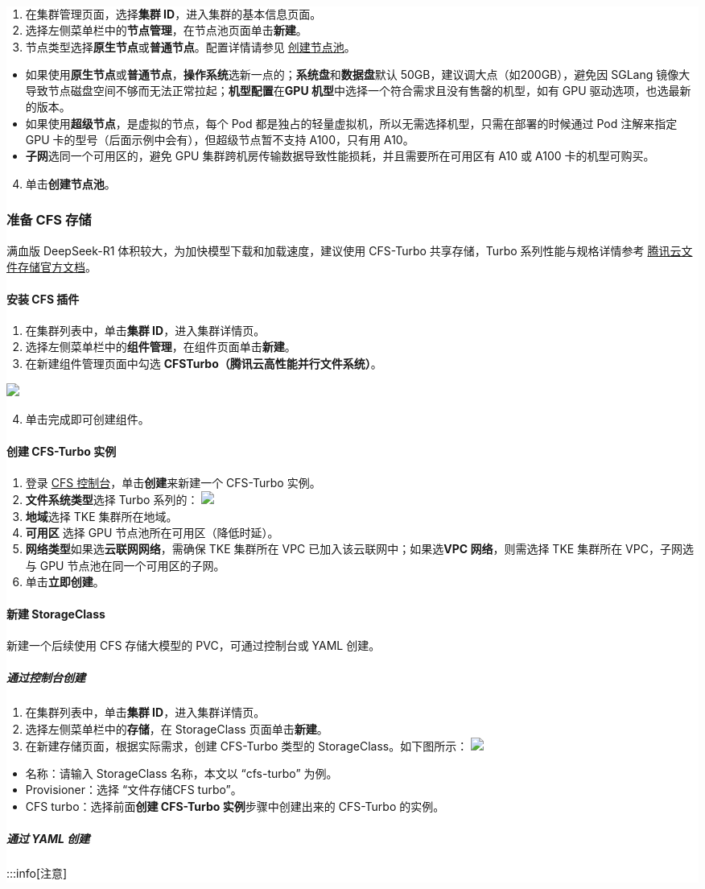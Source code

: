 1. 在集群管理页面，选择**集群 ID**，进入集群的基本信息页面。
2. 选择左侧菜单栏中的**节点管理**，在节点池页面单击**新建**。
3. 节点类型选择**原生节点**或**普通节点**。配置详情请参见 [创建节点池](https://cloud.tencent.com/document/product/457/43735)。
  - 如果使用**原生节点**或**普通节点**，**操作系统**选新一点的；**系统盘**和**数据盘**默认 50GB，建议调大点（如200GB），避免因 SGLang 镜像大导致节点磁盘空间不够而无法正常拉起；**机型配置**在**GPU 机型**中选择一个符合需求且没有售罄的机型，如有 GPU 驱动选项，也选最新的版本。
  - 如果使用**超级节点**，是虚拟的节点，每个 Pod 都是独占的轻量虚拟机，所以无需选择机型，只需在部署的时候通过 Pod 注解来指定 GPU 卡的型号（后面示例中会有），但超级节点暂不支持 A100，只有用 A10。
  - **子网**选同一个可用区的，避免 GPU 集群跨机房传输数据导致性能损耗，并且需要所在可用区有 A10 或 A100 卡的机型可购买。
4. 单击**创建节点池**。

### 准备 CFS 存储

满血版 DeepSeek-R1 体积较大，为加快模型下载和加载速度，建议使用 CFS-Turbo 共享存储，Turbo 系列性能与规格详情参考 [腾讯云文件存储官方文档](https://cloud.tencent.com/document/product/582/38112#turbo-.E7.B3.BB.E5.88.97)。

#### 安装 CFS 插件

1. 在集群列表中，单击**集群 ID**，进入集群详情页。
2. 选择左侧菜单栏中的**组件管理**，在组件页面单击**新建**。
3. 在新建组件管理页面中勾选 **CFSTurbo（腾讯云高性能并行文件系统）**。

![](https://image-host-1251893006.cos.ap-chengdu.myqcloud.com/2025%2F02%2F14%2F20250214162518.png)

4. 单击完成即可创建组件。

#### 创建 CFS-Turbo 实例

1. 登录 [CFS 控制台](https://console.cloud.tencent.com/cfs/fs)，单击**创建**来新建一个 CFS-Turbo 实例。
2. **文件系统类型**选择 Turbo 系列的：
  ![](https://image-host-1251893006.cos.ap-chengdu.myqcloud.com/2025%2F02%2F14%2F20250214162925.png)
3. **地域**选择 TKE 集群所在地域。
4. **可用区** 选择 GPU 节点池所在可用区（降低时延）。
5. **网络类型**如果选**云联网网络**，需确保 TKE 集群所在 VPC 已加入该云联网中；如果选**VPC 网络**，则需选择 TKE 集群所在 VPC，子网选与 GPU 节点池在同一个可用区的子网。
6. 单击**立即创建**。

#### 新建 StorageClass

新建一个后续使用 CFS 存储大模型的 PVC，可通过控制台或 YAML 创建。

##### 通过控制台创建

1. 在集群列表中，单击**集群 ID**，进入集群详情页。
2. 选择左侧菜单栏中的**存储**，在 StorageClass 页面单击**新建**。
3. 在新建存储页面，根据实际需求，创建 CFS-Turbo 类型的 StorageClass。如下图所示：
  ![](https://image-host-1251893006.cos.ap-chengdu.myqcloud.com/2025%2F02%2F14%2F20250214164723.png)
  - 名称：请输入 StorageClass 名称，本文以 “cfs-turbo” 为例。
  - Provisioner：选择 “文件存储CFS turbo”。
  - CFS turbo：选择前面**创建 CFS-Turbo 实例**步骤中创建出来的 CFS-Turbo 的实例。

##### 通过 YAML 创建

:::info[注意]
